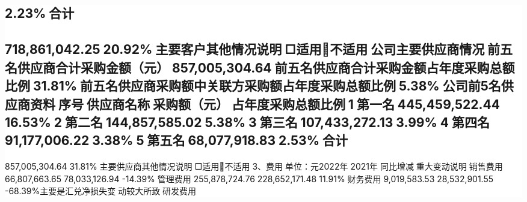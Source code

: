 2.23%
合计
--
718,861,042.25
20.92%
主要客户其他情况说明
□适用不适用
公司主要供应商情况
前五名供应商合计采购金额（元）
857,005,304.64
前五名供应商合计采购金额占年度采购总额比例
31.81%
前五名供应商采购额中关联方采购额占年度采购总额比例
5.38%
公司前5名供应商资料
序号
供应商名称
采购额（元）
占年度采购总额比例
1
第一名
445,459,522.44
16.53%
2
第二名
144,857,585.02
5.38%
3
第三名
107,433,272.13
3.99%
4
第四名
91,177,006.22
3.38%
5
第五名
68,077,918.83
2.53%
合计
--
857,005,304.64
31.81%
主要供应商其他情况说明
□适用不适用
3、费用
单位：元2022年
2021年
同比增减
重大变动说明
销售费用
66,807,663.65
78,033,126.94
-14.39%
管理费用
255,878,724.76
228,652,171.48
11.91%
财务费用
9,019,583.53
28,532,901.55
-68.39%主要是汇兑净损失变
动较大所致
研发费用
